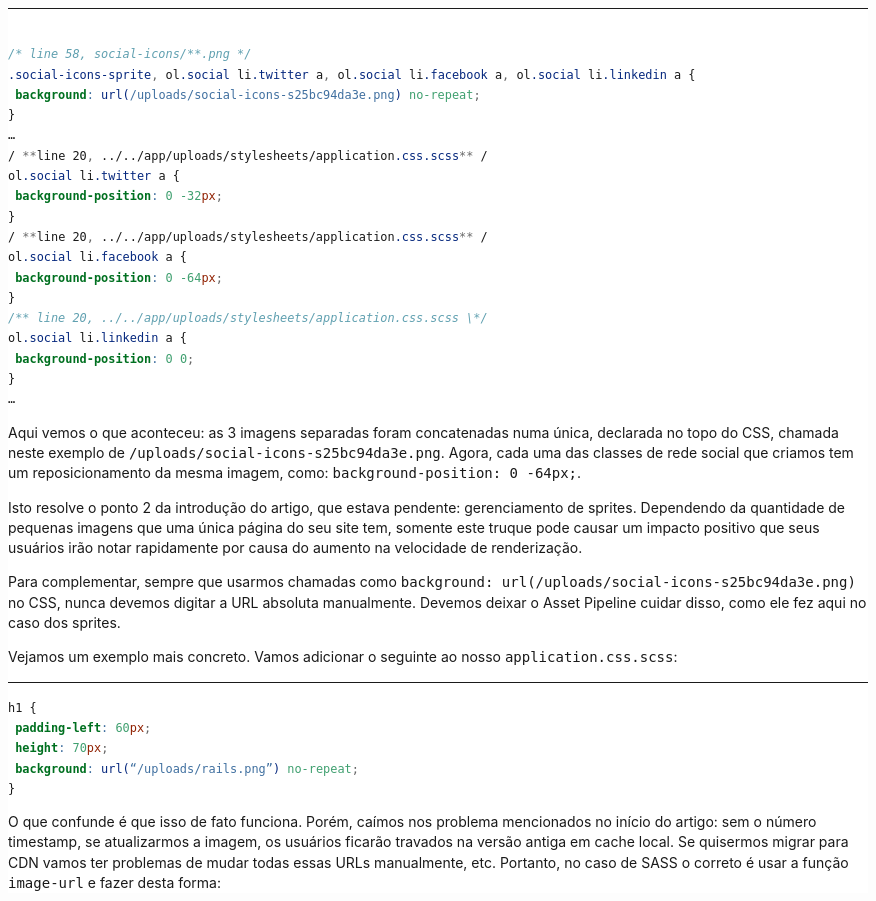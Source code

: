 * * *

```css

/* line 58, social-icons/**.png */  
.social-icons-sprite, ol.social li.twitter a, ol.social li.facebook a, ol.social li.linkedin a {  
 background: url(/uploads/social-icons-s25bc94da3e.png) no-repeat;  
}  
…  
/ **line 20, ../../app/uploads/stylesheets/application.css.scss** /  
ol.social li.twitter a {  
 background-position: 0 -32px;  
}  
/ **line 20, ../../app/uploads/stylesheets/application.css.scss** /  
ol.social li.facebook a {  
 background-position: 0 -64px;  
}  
/** line 20, ../../app/uploads/stylesheets/application.css.scss \*/  
ol.social li.linkedin a {  
 background-position: 0 0;  
}  
…  
```

Aqui vemos o que aconteceu: as 3 imagens separadas foram concatenadas numa única, declarada no topo do CSS, chamada neste exemplo de <tt>/uploads/social-icons-s25bc94da3e.png</tt>. Agora, cada uma das classes de rede social que criamos tem um reposicionamento da mesma imagem, como: <tt>background-position: 0 -64px;</tt>.

Isto resolve o ponto 2 da introdução do artigo, que estava pendente: gerenciamento de sprites. Dependendo da quantidade de pequenas imagens que uma única página do seu site tem, somente este truque pode causar um impacto positivo que seus usuários irão notar rapidamente por causa do aumento na velocidade de renderização.

Para complementar, sempre que usarmos chamadas como <tt>background: url(/uploads/social-icons-s25bc94da3e.png)</tt> no CSS, nunca devemos digitar a URL absoluta manualmente. Devemos deixar o Asset Pipeline cuidar disso, como ele fez aqui no caso dos sprites.

Vejamos um exemplo mais concreto. Vamos adicionar o seguinte ao nosso <tt>application.css.scss</tt>:

* * *

```css
h1 {  
 padding-left: 60px;  
 height: 70px;  
 background: url(“/uploads/rails.png”) no-repeat;  
}  
```

O que confunde é que isso de fato funciona. Porém, caímos nos problema mencionados no início do artigo: sem o número timestamp, se atualizarmos a imagem, os usuários ficarão travados na versão antiga em cache local. Se quisermos migrar para CDN vamos ter problemas de mudar todas essas URLs manualmente, etc. Portanto, no caso de SASS o correto é usar a função <tt>image-url</tt> e fazer desta forma:
